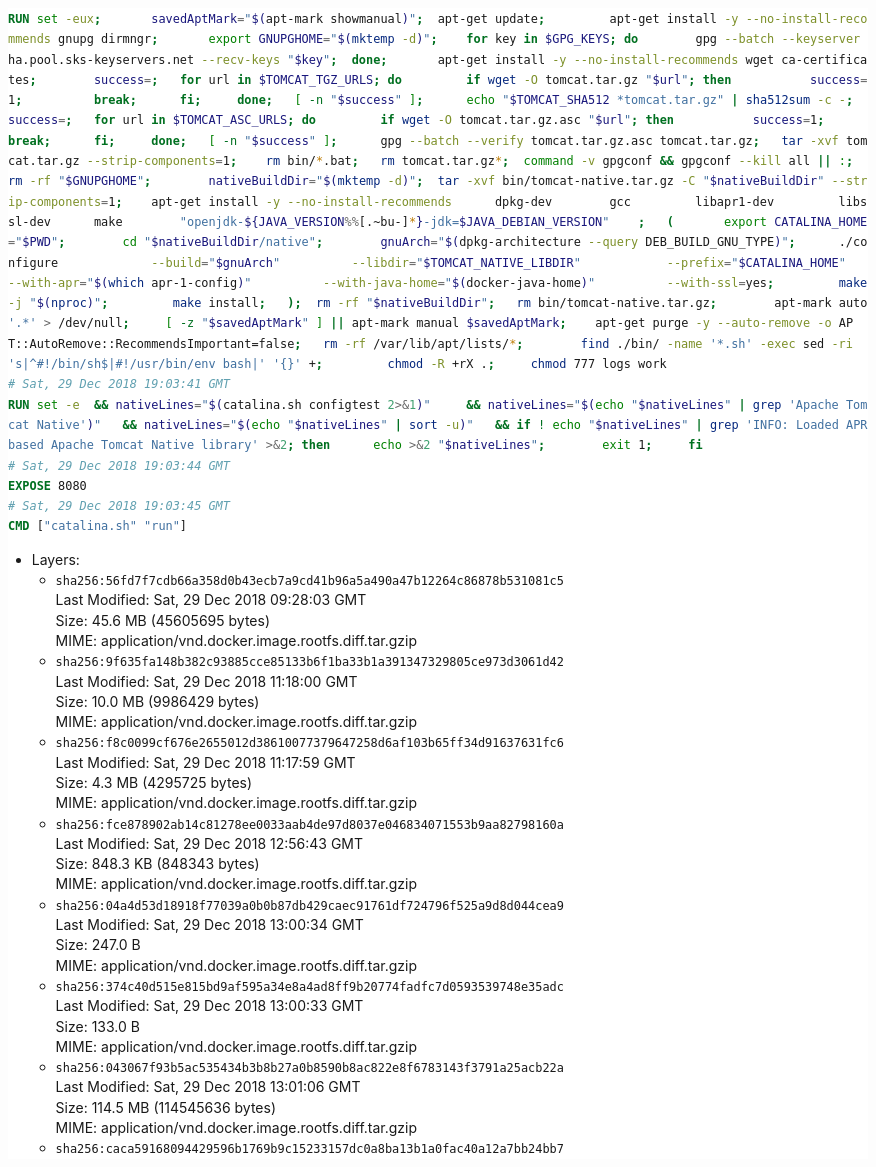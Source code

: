 ```dockerfile
RUN set -eux; 		savedAptMark="$(apt-mark showmanual)"; 	apt-get update; 		apt-get install -y --no-install-recommends gnupg dirmngr; 		export GNUPGHOME="$(mktemp -d)"; 	for key in $GPG_KEYS; do 		gpg --batch --keyserver ha.pool.sks-keyservers.net --recv-keys "$key"; 	done; 		apt-get install -y --no-install-recommends wget ca-certificates; 		success=; 	for url in $TOMCAT_TGZ_URLS; do 		if wget -O tomcat.tar.gz "$url"; then 			success=1; 			break; 		fi; 	done; 	[ -n "$success" ]; 		echo "$TOMCAT_SHA512 *tomcat.tar.gz" | sha512sum -c -; 		success=; 	for url in $TOMCAT_ASC_URLS; do 		if wget -O tomcat.tar.gz.asc "$url"; then 			success=1; 			break; 		fi; 	done; 	[ -n "$success" ]; 		gpg --batch --verify tomcat.tar.gz.asc tomcat.tar.gz; 	tar -xvf tomcat.tar.gz --strip-components=1; 	rm bin/*.bat; 	rm tomcat.tar.gz*; 	command -v gpgconf && gpgconf --kill all || :; 	rm -rf "$GNUPGHOME"; 		nativeBuildDir="$(mktemp -d)"; 	tar -xvf bin/tomcat-native.tar.gz -C "$nativeBuildDir" --strip-components=1; 	apt-get install -y --no-install-recommends 		dpkg-dev 		gcc 		libapr1-dev 		libssl-dev 		make 		"openjdk-${JAVA_VERSION%%[.~bu-]*}-jdk=$JAVA_DEBIAN_VERSION" 	; 	( 		export CATALINA_HOME="$PWD"; 		cd "$nativeBuildDir/native"; 		gnuArch="$(dpkg-architecture --query DEB_BUILD_GNU_TYPE)"; 		./configure 			--build="$gnuArch" 			--libdir="$TOMCAT_NATIVE_LIBDIR" 			--prefix="$CATALINA_HOME" 			--with-apr="$(which apr-1-config)" 			--with-java-home="$(docker-java-home)" 			--with-ssl=yes; 		make -j "$(nproc)"; 		make install; 	); 	rm -rf "$nativeBuildDir"; 	rm bin/tomcat-native.tar.gz; 		apt-mark auto '.*' > /dev/null; 	[ -z "$savedAptMark" ] || apt-mark manual $savedAptMark; 	apt-get purge -y --auto-remove -o APT::AutoRemove::RecommendsImportant=false; 	rm -rf /var/lib/apt/lists/*; 		find ./bin/ -name '*.sh' -exec sed -ri 's|^#!/bin/sh$|#!/usr/bin/env bash|' '{}' +; 		chmod -R +rX .; 	chmod 777 logs work
# Sat, 29 Dec 2018 19:03:41 GMT
RUN set -e 	&& nativeLines="$(catalina.sh configtest 2>&1)" 	&& nativeLines="$(echo "$nativeLines" | grep 'Apache Tomcat Native')" 	&& nativeLines="$(echo "$nativeLines" | sort -u)" 	&& if ! echo "$nativeLines" | grep 'INFO: Loaded APR based Apache Tomcat Native library' >&2; then 		echo >&2 "$nativeLines"; 		exit 1; 	fi
# Sat, 29 Dec 2018 19:03:44 GMT
EXPOSE 8080
# Sat, 29 Dec 2018 19:03:45 GMT
CMD ["catalina.sh" "run"]
```

-	Layers:
	-	`sha256:56fd7f7cdb66a358d0b43ecb7a9cd41b96a5a490a47b12264c86878b531081c5`  
		Last Modified: Sat, 29 Dec 2018 09:28:03 GMT  
		Size: 45.6 MB (45605695 bytes)  
		MIME: application/vnd.docker.image.rootfs.diff.tar.gzip
	-	`sha256:9f635fa148b382c93885cce85133b6f1ba33b1a391347329805ce973d3061d42`  
		Last Modified: Sat, 29 Dec 2018 11:18:00 GMT  
		Size: 10.0 MB (9986429 bytes)  
		MIME: application/vnd.docker.image.rootfs.diff.tar.gzip
	-	`sha256:f8c0099cf676e2655012d38610077379647258d6af103b65ff34d91637631fc6`  
		Last Modified: Sat, 29 Dec 2018 11:17:59 GMT  
		Size: 4.3 MB (4295725 bytes)  
		MIME: application/vnd.docker.image.rootfs.diff.tar.gzip
	-	`sha256:fce878902ab14c81278ee0033aab4de97d8037e046834071553b9aa82798160a`  
		Last Modified: Sat, 29 Dec 2018 12:56:43 GMT  
		Size: 848.3 KB (848343 bytes)  
		MIME: application/vnd.docker.image.rootfs.diff.tar.gzip
	-	`sha256:04a4d53d18918f77039a0b0b87db429caec91761df724796f525a9d8d044cea9`  
		Last Modified: Sat, 29 Dec 2018 13:00:34 GMT  
		Size: 247.0 B  
		MIME: application/vnd.docker.image.rootfs.diff.tar.gzip
	-	`sha256:374c40d515e815bd9af595a34e8a4ad8ff9b20774fadfc7d0593539748e35adc`  
		Last Modified: Sat, 29 Dec 2018 13:00:33 GMT  
		Size: 133.0 B  
		MIME: application/vnd.docker.image.rootfs.diff.tar.gzip
	-	`sha256:043067f93b5ac535434b3b8b27a0b8590b8ac822e8f6783143f3791a25acb22a`  
		Last Modified: Sat, 29 Dec 2018 13:01:06 GMT  
		Size: 114.5 MB (114545636 bytes)  
		MIME: application/vnd.docker.image.rootfs.diff.tar.gzip
	-	`sha256:caca59168094429596b1769b9c15233157dc0a8ba13b1a0fac40a12a7bb24bb7`  